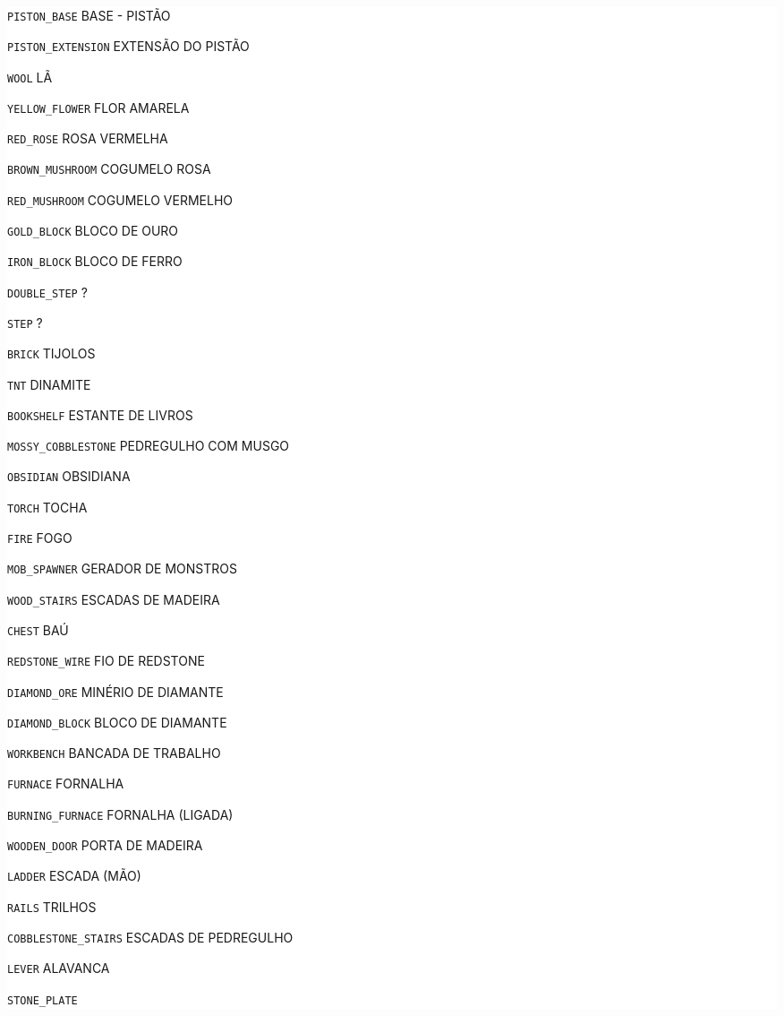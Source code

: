 `PISTON_BASE` BASE - PISTÃO

`PISTON_EXTENSION` EXTENSÃO DO PISTÃO

`WOOL` LÃ

`YELLOW_FLOWER` FLOR AMARELA

`RED_ROSE` ROSA VERMELHA

`BROWN_MUSHROOM` COGUMELO ROSA

`RED_MUSHROOM` COGUMELO VERMELHO

`GOLD_BLOCK` BLOCO DE OURO

`IRON_BLOCK` BLOCO DE FERRO

`DOUBLE_STEP` ?

`STEP` ?

`BRICK` TIJOLOS

`TNT` DINAMITE

`BOOKSHELF` ESTANTE DE LIVROS

`MOSSY_COBBLESTONE` PEDREGULHO COM MUSGO

`OBSIDIAN` OBSIDIANA

`TORCH` TOCHA

`FIRE` FOGO

`MOB_SPAWNER` GERADOR DE MONSTROS

`WOOD_STAIRS` ESCADAS DE MADEIRA

`CHEST` BAÚ

`REDSTONE_WIRE` FIO DE REDSTONE

`DIAMOND_ORE` MINÉRIO DE DIAMANTE

`DIAMOND_BLOCK` BLOCO DE DIAMANTE

`WORKBENCH` BANCADA DE TRABALHO

`FURNACE` FORNALHA

`BURNING_FURNACE` FORNALHA (LIGADA)

`WOODEN_DOOR` PORTA DE MADEIRA

`LADDER` ESCADA (MÃO)

`RAILS` TRILHOS

`COBBLESTONE_STAIRS` ESCADAS DE PEDREGULHO

`LEVER` ALAVANCA

`STONE_PLATE`
